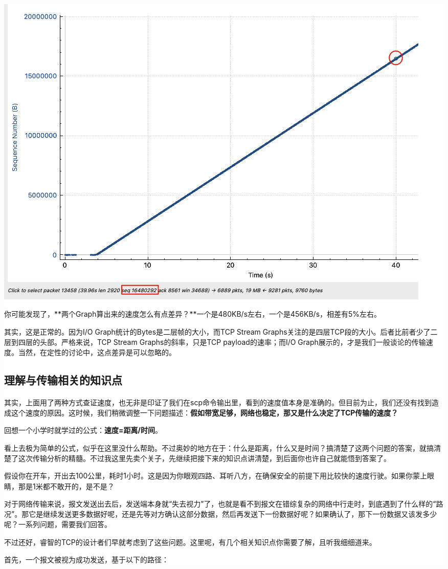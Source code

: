 ![图片](./httpsstatic001geekbangorgresourceimage6ac16a48f093cayycf2c2db93946833d22c1.jpg)

你可能发现了，**两个Graph算出来的速度怎么有点差异？**一个是480KB/s左右，一个是456KB/s，相差有5\%左右。

其实，这是正常的。因为I/O Graph统计的Bytes是二层帧的大小，而TCP Stream Graphs关注的是四层TCP段的大小。后者比前者少了二层到四层的头部。严格来说，TCP Stream Graphs的斜率，只是TCP payload的速率；而I/O Graph展示的，才是我们一般谈论的传输速度。当然，在定性的讨论中，这点差异是可以忽略的。

## 理解与传输相关的知识点

其实，上面用了两种方式查证速度，也无非是印证了我们在scp命令输出里，看到的速度值本身是准确的。但目前为止，我们还没有找到造成这个速度的原因。这时候，我们稍微调整一下问题描述：**假如带宽足够，网络也稳定，那又是什么决定了TCP传输的速度？**

回想一个小学时就学过的公式：**速度=距离/时间**。

看上去极为简单的公式，似乎在这里没什么帮助。不过奥妙的地方在于：什么是距离，什么又是时间？搞清楚了这两个问题的答案，就搞清楚了这次传输分析的精髓。不过我这里先卖个关子，先继续把接下来的知识点讲清楚，到后面你也许自己就能悟到答案了。

假设你在开车，开出去100公里，耗时1小时。这是因为你眼观四路、耳听八方，在确保安全的前提下用比较快的速度行驶。如果你蒙上眼睛，那是1米都不敢开的，是不是？

对于网络传输来说，报文发送出去后，发送端本身就“失去视力”了，也就是看不到报文在错综复杂的网络中行走时，到底遇到了什么样的“路况”。那它是继续发送更多数据好呢，还是先等对方确认这部分数据，然后再发送下一份数据好呢？如果确认了，那下一份数据又该发多少呢？一系列问题，需要我们回答。

不过还好，睿智的TCP的设计者们早就考虑到了这些问题。这里呢，有几个相关知识点你需要了解，且听我细细道来。

首先，一个报文被视为成功发送，基于以下的路径：
